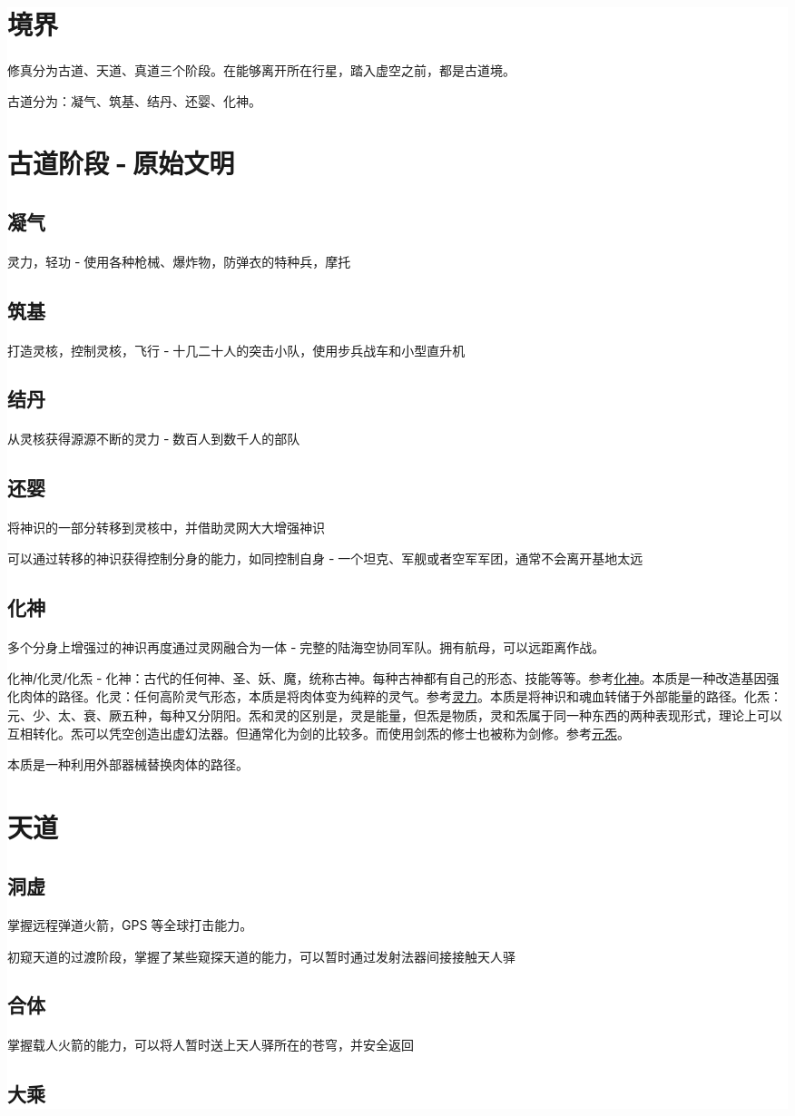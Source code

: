# 境界

修真分为古道、天道、真道三个阶段。在能够离开所在行星，踏入虚空之前，都是古道境。

古道分为：凝气、筑基、结丹、还婴、化神。

# 古道阶段 - 原始文明

## 凝气

灵力，轻功 - 使用各种枪械、爆炸物，防弹衣的特种兵，摩托

## 筑基

打造灵核，控制灵核，飞行 - 十几二十人的突击小队，使用步兵战车和小型直升机

## 结丹

从灵核获得源源不断的灵力 - 数百人到数千人的部队

## 还婴

将神识的一部分转移到灵核中，并借助灵网大大增强神识

可以通过转移的神识获得控制分身的能力，如同控制自身 - 一个坦克、军舰或者空军军团，通常不会离开基地太远

## 化神

多个分身上增强过的神识再度通过灵网融合为一体 - 完整的陆海空协同军队。拥有航母，可以远距离作战。

化神/化灵/化炁 - 化神：古代的任何神、圣、妖、魔，统称古神。每种古神都有自己的形态、技能等等。参考[化神](oldgod.md)。本质是一种改造基因强化肉体的路径。化灵：任何高阶灵气形态，本质是将肉体变为纯粹的灵气。参考[灵力](element.md)。本质是将神识和魂血转储于外部能量的路径。化炁：元、少、太、衰、厥五种，每种又分阴阳。炁和灵的区别是，灵是能量，但炁是物质，灵和炁属于同一种东西的两种表现形式，理论上可以互相转化。炁可以凭空创造出虚幻法器。但通常化为剑的比较多。而使用剑炁的修士也被称为剑修。参考[元炁](chi.md)。

本质是一种利用外部器械替换肉体的路径。

# 天道

## 洞虚

掌握远程弹道火箭，GPS 等全球打击能力。

初窥天道的过渡阶段，掌握了某些窥探天道的能力，可以暂时通过发射法器间接接触天人驿

## 合体

掌握载人火箭的能力，可以将人暂时送上天人驿所在的苍穹，并安全返回

## 大乘
